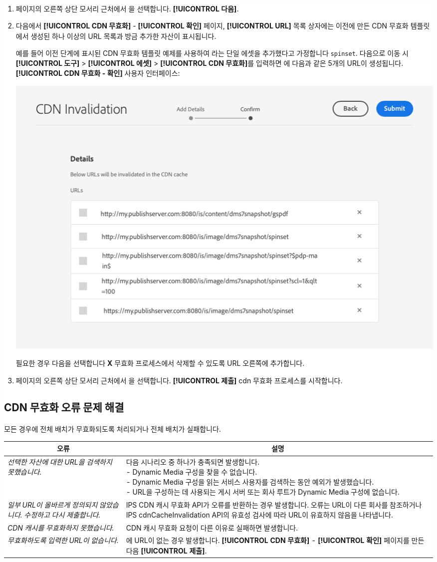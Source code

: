 1. 페이지의 오른쪽 상단 모서리 근처에서 을 선택합니다. **[!UICONTROL 다음]**.
1. 다음에서 **[!UICONTROL CDN 무효화]** - **[!UICONTROL 확인]** 페이지, **[!UICONTROL URL]** 목록 상자에는 이전에 만든 CDN 무효화 템플릿에서 생성된 하나 이상의 URL 목록과 방금 추가한 자산이 표시됩니다.

   예를 들어 이전 단계에 표시된 CDN 무효화 템플릿 예제를 사용하여 라는 단일 에셋을 추가했다고 가정합니다 `spinset`. 다음으로 이동 시 **[!UICONTROL 도구]** > **[!UICONTROL 에셋]** > **[!UICONTROL CDN 무효화]**&#x200B;를 입력하면 에 다음과 같은 5개의 URL이 생성됩니다. **[!UICONTROL CDN 무효화 - 확인]** 사용자 인터페이스:

   ![CDN 무효화 - 확인](/help/assets/assets-dm/cdn-invalidation-confirm-2.png)

   필요한 경우 다음을 선택합니다 **X** 무효화 프로세스에서 삭제할 수 있도록 URL 오른쪽에 추가합니다.

1. 페이지의 오른쪽 상단 모서리 근처에서 을 선택합니다. **[!UICONTROL 제출]** cdn 무효화 프로세스를 시작합니다.

## CDN 무효화 오류 문제 해결

모든 경우에 전체 배치가 무효화되도록 처리되거나 전체 배치가 실패합니다.

| 오류 | 설명 |
| --- | --- |
| *선택한 자산에 대한 URL을 검색하지 못했습니다.* | 다음 시나리오 중 하나가 충족되면 발생합니다.<br>- Dynamic Media 구성을 찾을 수 없습니다.<br>- Dynamic Media 구성을 읽는 서비스 사용자를 검색하는 동안 예외가 발생했습니다.<br>- URL을 구성하는 데 사용되는 게시 서버 또는 회사 루트가 Dynamic Media 구성에 없습니다. |
| *일부 URL이 올바르게 정의되지 않았습니다. 수정하고 다시 제출합니다.* | IPS CDN 캐시 무효화 API가 오류를 반환하는 경우 발생합니다. 오류는 URL이 다른 회사를 참조하거나 IPS cdnCacheInvalidation API의 유효성 검사에 따라 URL이 유효하지 않음을 나타냅니다. |
| *CDN 캐시를 무효화하지 못했습니다.* | CDN 캐시 무효화 요청이 다른 이유로 실패하면 발생합니다. |
| *무효화하도록 입력한 URL이 없습니다.* | 에 URL이 없는 경우 발생합니다. **[!UICONTROL CDN 무효화]** - **[!UICONTROL 확인]** 페이지를 만든 다음 **[!UICONTROL 제출]**. |



